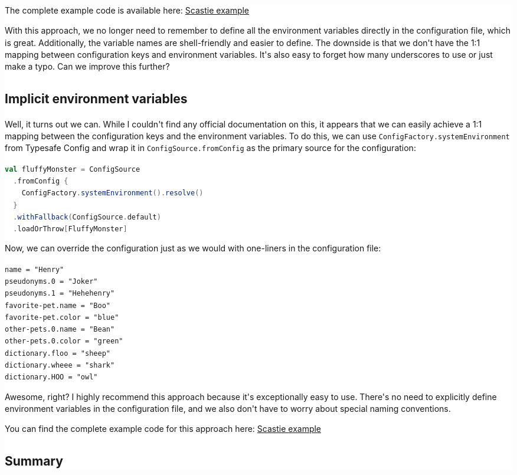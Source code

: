 The complete example code is available here: [Scastie example](https://scastie.scala-lang.org/tUDnKZr1TRqqfv4FCoza8g)

With this approach, we no longer need to remember to define all the environment variables directly in the configuration
file, which is great. Additionally, the variable names are shell-friendly and easier to define. The downside is that we
don't have the 1:1 mapping between configuration keys and environment variables. It's also easy to forget how many
underscores to use or just make a typo. Can we improve this further?

## Implicit environment variables

Well, it turns out we can. While I couldn't find any official documentation on this, it appears that we can easily
achieve a 1:1 mapping between the configuration keys and the environment variables. To do this, we can
use `ConfigFactory.systemEnvironment` from Typesafe Config and wrap it in `ConfigSource.fromConfig` as the primary
source for the configuration:

```scala
val fluffyMonster = ConfigSource
  .fromConfig {
    ConfigFactory.systemEnvironment().resolve()
  }
  .withFallback(ConfigSource.default)
  .loadOrThrow[FluffyMonster]
```

Now, we can override the configuration just as we would with one-liners in the configuration file:

```shell
name = "Henry"
pseudonyms.0 = "Joker"
pseudonyms.1 = "Hehehenry"
favorite-pet.name = "Boo"
favorite-pet.color = "blue"
other-pets.0.name = "Bean"
other-pets.0.color = "green"
dictionary.floo = "sheep"
dictionary.wheee = "shark"
dictionary.HOO = "owl"
```

Awesome, right? I highly recommend this approach because it's exceptionally easy to use. There's no need to explicitly
define environment variables in the configuration file, and we also don't have to worry about special naming
conventions.

You can find the complete example code for this approach
here: [Scastie example](https://scastie.scala-lang.org/wbMBfdJkR3Ca0pfO1Oqcgw)

## Summary


[//]: # (TODO: Add image)
[//]: # (@formatter:off)
[//]: # (@formatter:on)
[//]: # (TODO: Add image)